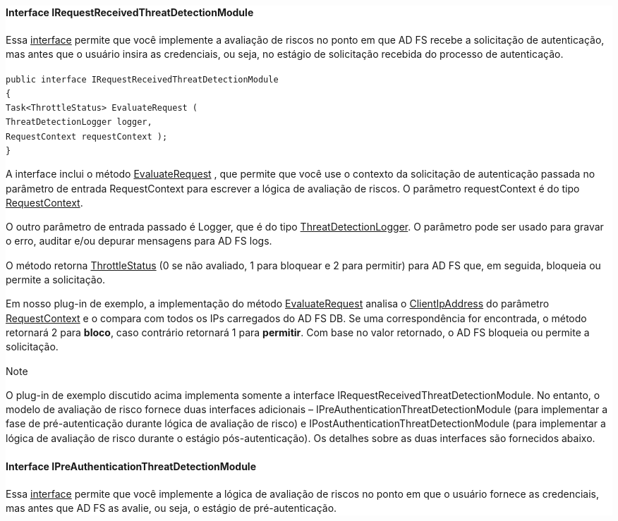 #### <a name="irequestreceivedthreatdetectionmodule-interface"></a>Interface IRequestReceivedThreatDetectionModule

Essa [interface](https://docs.microsoft.com/dotnet/api/microsoft.identityserver.public.threatdetectionframework.irequestreceivedthreatdetectionmodule?view=adfs-2019) permite que você implemente a avaliação de riscos no ponto em que AD FS recebe a solicitação de autenticação, mas antes que o usuário insira as credenciais, ou seja, no estágio de solicitação recebida do processo de autenticação. 
 
```
public interface IRequestReceivedThreatDetectionModule
{
Task<ThrottleStatus> EvaluateRequest (
ThreatDetectionLogger logger, 
RequestContext requestContext );
}
```

A interface inclui o método [EvaluateRequest](https://docs.microsoft.com/dotnet/api/microsoft.identityserver.public.threatdetectionframework.irequestreceivedthreatdetectionmodule.evaluaterequest?view=adfs-2019) , que permite que você use o contexto da solicitação de autenticação passada no parâmetro de entrada RequestContext para escrever a lógica de avaliação de riscos. O parâmetro requestContext é do tipo [RequestContext](https://docs.microsoft.com/dotnet/api/microsoft.identityserver.public.threatdetectionframework.requestcontext?view=adfs-2019). 

O outro parâmetro de entrada passado é Logger, que é do tipo [ThreatDetectionLogger](https://docs.microsoft.com/dotnet/api/microsoft.identityserver.public.threatdetectionframework.threatdetectionlogger?view=adfs-2019). O parâmetro pode ser usado para gravar o erro, auditar e/ou depurar mensagens para AD FS logs. 

O método retorna [ThrottleStatus](https://docs.microsoft.com/dotnet/api/microsoft.identityserver.public.threatdetectionframework.throttlestatus?view=adfs-2019) (0 se não avaliado, 1 para bloquear e 2 para permitir) para AD FS que, em seguida, bloqueia ou permite a solicitação.

Em nosso plug-in de exemplo, a implementação do método [EvaluateRequest](https://docs.microsoft.com/dotnet/api/microsoft.identityserver.public.threatdetectionframework.irequestreceivedthreatdetectionmodule.evaluaterequest?view=adfs-2019) analisa o [ClientIpAddress](https://docs.microsoft.com/dotnet/api/microsoft.identityserver.public.threatdetectionframework.requestcontext.clientipaddresses?view=adfs-2019#Microsoft_IdentityServer_Public_ThreatDetectionFramework_RequestContext_ClientIpAddresses) do parâmetro [RequestContext](https://docs.microsoft.com/dotnet/api/microsoft.identityserver.public.threatdetectionframework.requestcontext?view=adfs-2019) e o compara com todos os IPs carregados do AD FS DB. Se uma correspondência for encontrada, o método retornará 2 para **bloco**, caso contrário retornará 1 para **permitir**. Com base no valor retornado, o AD FS bloqueia ou permite a solicitação. 

>[!NOTE]
>O plug-in de exemplo discutido acima implementa somente a interface IRequestReceivedThreatDetectionModule. No entanto, o modelo de avaliação de risco fornece duas interfaces adicionais – IPreAuthenticationThreatDetectionModule (para implementar a fase de pré-autenticação durante lógica de avaliação de risco) e IPostAuthenticationThreatDetectionModule (para implementar a lógica de avaliação de risco durante o estágio pós-autenticação). Os detalhes sobre as duas interfaces são fornecidos abaixo. 

#### <a name="ipreauthenticationthreatdetectionmodule-interface"></a>Interface IPreAuthenticationThreatDetectionModule 

Essa [interface](https://docs.microsoft.com/dotnet/api/microsoft.identityserver.public.threatdetectionframework.ipreauthenticationthreatdetectionmodule?view=adfs-2019) permite que você implemente a lógica de avaliação de riscos no ponto em que o usuário fornece as credenciais, mas antes que AD FS as avalie, ou seja, o estágio de pré-autenticação. 
